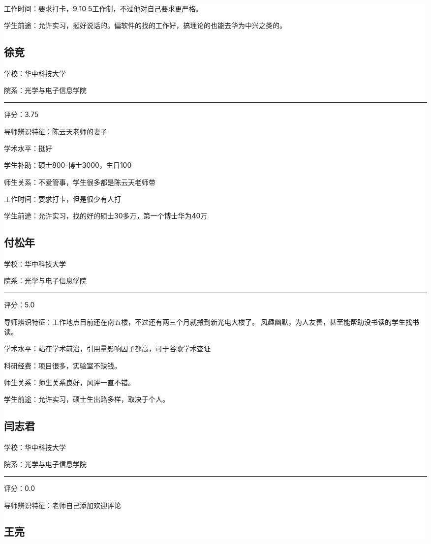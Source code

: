 工作时间：要求打卡，9 10 5工作制，不过他对自己要求更严格。

学生前途：允许实习，挺好说话的。偏软件的找的工作好，搞理论的也能去华为中兴之类的。

## 徐竞

学校：华中科技大学

院系：光学与电子信息学院

* * *

评分：3.75

导师辨识特征：陈云天老师的妻子

学术水平：挺好

学生补助：硕士800-博士3000，生日100

师生关系：不爱管事，学生很多都是陈云天老师带

工作时间：要求打卡，但是很少有人打

学生前途：允许实习，找的好的硕士30多万，第一个博士华为40万

## 付松年

学校：华中科技大学

院系：光学与电子信息学院

* * *

评分：5.0

导师辨识特征：工作地点目前还在南五楼，不过还有两三个月就搬到新光电大楼了。
风趣幽默，为人友善，甚至能帮助没书读的学生找书读。

学术水平：站在学术前沿，引用量影响因子都高，可于谷歌学术查证

科研经费：项目很多，实验室不缺钱。

师生关系：师生关系良好，风评一直不错。

学生前途：允许实习，硕士生出路多样，取决于个人。

## 闫志君

学校：华中科技大学

院系：光学与电子信息学院

* * *

评分：0.0

导师辨识特征：老师自己添加欢迎评论

## 王亮
